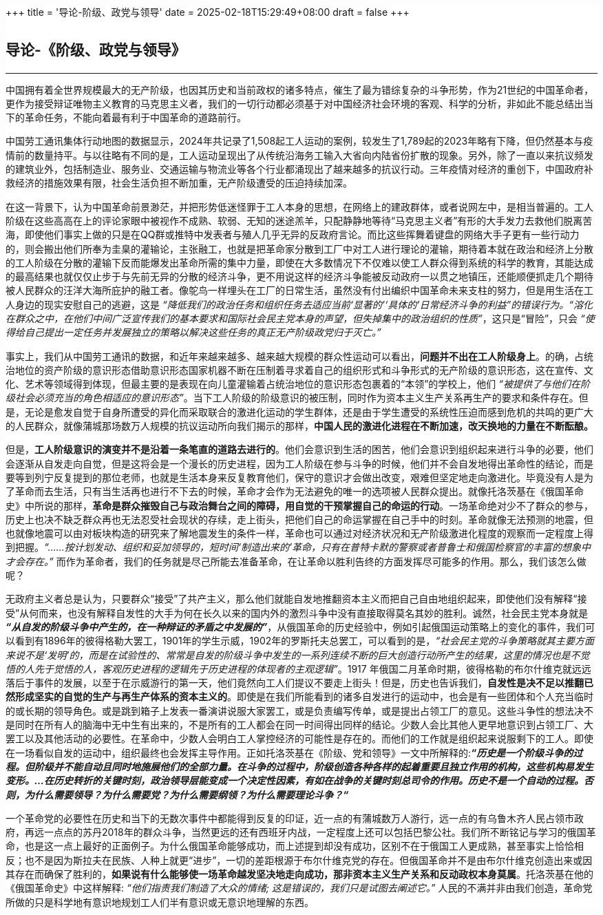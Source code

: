 +++
title = '导论-阶级、政党与领导'
date = 2025-02-18T15:29:49+08:00
draft = false
+++

## 导论-《阶级、政党与领导》

---

中国拥有着全世界规模最大的无产阶级，也因其历史和当前政权的诸多特点，催生了最为错综复杂的斗争形势，作为21世纪的中国革命者，更作为接受辩证唯物主义教育的马克思主义者，我们的一切行动都必须基于对中国经济社会环境的客观、科学的分析，非如此不能总结出当下的革命任务，不能向着最有利于中国革命的道路前行。

中国劳工通讯集体行动地图的数据显示，2024年共记录了1,508起工人运动的案例，较发生了1,789起的2023年略有下降，但仍然基本与疫情前的数量持平。与以往略有不同的是，工人运动呈现出了从传统沿海务工输入大省向内陆省份扩散的现象。另外，除了一直以来抗议频发的建筑业外，包括制造业、服务业、交通运输与物流业等各个行业都涌现出了越来越多的抗议行动。三年疫情对经济的重创下，中国政府补救经济的措施效果有限，社会生活负担不断加重，无产阶级遭受的压迫持续加深。

在这一背景下，认为中国革命前景渺茫，并把形势低迷怪罪于工人本身的思想，在网络上的建政群体，或者说网左中，是相当普遍的。工人阶级在这些高高在上的评论家眼中被视作不成熟、软弱、无知的迷途羔羊，只配静静地等待“马克思主义者”有形的大手发力去救他们脱离苦海，即使他们事实上做的只是在QQ群或推特中发表者与殖人几乎无异的反政府言论。而比这些挥舞着键盘的网络大手子更有一些行动力的，则会搬出他们所奉为圭臬的灌输论，主张融工，也就是把革命家分散到工厂中对工人进行理论的灌输，期待着本就在政治和经济上分散的工人阶级在分散的灌输下反而能爆发出革命所需的集中力量，即使在大多数情况下不仅难以使工人群众得到系统的科学的教育，其能达成的最高结果也就仅仅止步于与先前无异的分散的经济斗争，更不用说这样的经济斗争能被反动政府一以贯之地镇压，还能顺便抓走几个期待被人民群众的汪洋大海所庇护的融工者。像鸵鸟一样埋头在工厂的日常生活，虽然没有付出编织中国革命未来支柱的努力，但是用生活在工人身边的现实安慰自己的逃避，这是 *“降低我们的政治任务和组织任务去适应当前‘显著的’‘具体的’日常经济斗争的利益”*的错误行为。*“溶化在群众之中，在他们中间广泛宣传我们的基本要求和国际社会民主党本身的声望，但失掉集中的政治组织的性质”*，这只是“冒险”，只会 *“使得给自己提出一定任务并发展独立的策略以解决这些任务的真正无产阶级政党归于灭亡。”*

事实上，我们从中国劳工通讯的数据，和近年来越来越多、越来越大规模的群众性运动可以看出，**问题并不出在工人阶级身上**。的确，占统治地位的资产阶级的意识形态借助意识形态国家机器不断在压制着寻求着自己的组织形式和斗争形式的无产阶级的意识形态，这在宣传、文化、艺术等领域得到体现，但最主要的是表现在向儿童灌输着占统治地位的意识形态包裹着的“本领”的学校上，他们 *“被提供了与他们在阶级社会必须充当的角色相适应的意识形态”*。当下工人阶级的阶级意识的被压制，同时作为资本主义生产关系再生产的要求和条件存在。但是，无论是愈发自觉于自身所遭受的异化而采取联合的激进化运动的学生群体，还是由于学生遭受的系统性压迫而感到危机的共鸣的更广大的人民群众，就像蒲城那场数万人规模的抗议运动所向我们揭示的那样，**中国人民的激进化进程在不断加速，改天换地的力量在不断酝酿。**

但是，**工人阶级意识的演变并不是沿着一条笔直的道路去进行的**。他们会意识到生活的困苦，他们会意识到组织起来进行斗争的必要，他们会逐渐从自发走向自觉，但是这将会是一个漫长的历史进程，因为工人阶级在参与斗争的时候，他们并不会自发地得出革命性的结论，而是要等到列宁反复提到的那位老师，也就是生活本身来反复教育他们，保守的意识才会做出改变，艰难但坚定地走向激进化。毕竟没有人是为了革命而去生活，只有当生活再也进行不下去的时候，革命才会作为无法避免的唯一的选项被人民群众提出。就像托洛茨基在《俄国革命史》中所说的那样，**革命是群众摧毁自己与政治舞台之间的障碍，用自觉的干预掌握自己的命运的行动**。一场革命绝对少不了群众的参与，历史上也决不缺乏群众再也无法忍受社会现状的存续，走上街头，把他们自己的命运掌握在自己手中的时刻。革命就像无法预测的地震，但也就像地震可以由对板块构造的研究来了解地震发生的条件一样，革命也可以通过对经济状况和无产阶级激进化程度的观察而一定程度上得到把握。*“……按计划发动、组织和妥加领导的，短时间‘制造出来的’革命，只有在普特卡默的警察或者普鲁士和俄国检察官的丰富的想象中才会存在。”* 而作为革命者，我们的任务就是尽己所能去准备革命，在让革命以胜利告终的方面发挥尽可能多的作用。那么，我们该怎么做呢？

无政府主义者总是认为，只要群众“接受”了共产主义，那么他们就能自发地推翻资本主义而把自己自由地组织起来，即使他们没有解释“接受”从何而来，也没有解释自发性的大手为何在长久以来的国内外的激烈斗争中没有直接取得莫名其妙的胜利。诚然，社会民主党本身就是 ***“从自发的阶级斗争中产生的，在一种辩证的矛盾之中发展的”***，从俄国革命的历史经验中，例如引起俄国运动策略上的变化的事件，我们可以看到有1896年的彼得格勒大罢工，1901年的学生示威，1902年的罗斯托夫总罢工，可以看到的是，*“社会民主党的斗争策略就其主要方面来说不是‘发明’的，而是在试验性的、常常是自发的阶级斗争中发生的一系列连续不断的巨大创造行动所产生的结果，这里的情况也是不觉悟的人先于觉悟的人，客观历史进程的逻辑先于历史进程的体现者的主观逻辑”*。1917 年俄国二月革命时期，彼得格勒的布尔什维克就远远落后于事件的发展，以至于在示威游行的第一天，他们竟然向工人们提议不要走上街头！但是，历史也告诉我们，**自发性是决不足以推翻已然形成坚实的自觉的生产与再生产体系的资本主义的**。即使是在我们所能看到的诸多自发进行的运动中，也会是有一些团体和个人充当临时的或长期的领导角色。或是跳到箱子上发表一番演讲说服大家罢工，或是负责编写传单，或是提出占领工厂的意见。这些斗争性的想法决不是同时在所有人的脑海中无中生有出来的，不是所有的工人都会在同一时间得出同样的结论。少数人会比其他人更早地意识到占领工厂、大罢工以及其他活动的必要性。在革命中，少数人会明白工人掌控经济的可能性是存在的。而他们的工作就是组织起来说服剩下的工人。即使在一场看似自发的运动中，组织最终也会发挥主导作用。正如托洛茨基在《阶级、党和领导》一文中所解释的:***“历史是一个阶级斗争的过程。但阶级并不能自动且同时地施展他们的全部力量。在斗争的过程中，阶级创造各种各样的起着重要且独立作用的机构，这些机构易发生变形。…在历史转折的关键时刻，政治领导层能变成一个决定性因素，有如在战争的关键时刻总司令的作用。历史不是一个自动的过程。否则，为什么需要领导？为什么需要党？为什么需要纲领？为什么需要理论斗争？“***

一个革命党的必要性在历史和当下的无数次事件中都能得到反复的印证，近一点的有蒲城数万人游行，远一点的有乌鲁木齐人民占领市政府，再远一点点的苏丹2018年的群众斗争，当然更远的还有西班牙内战，一定程度上还可以包括巴黎公社。我们所不断铭记与学习的俄国革命，也是这一点上最好的正面例子。为什么俄国革命能够成功，而上述提到却没有成功，区别不在于俄国工人更成熟，甚至事实上恰恰相反；也不是因为斯拉夫在民族、人种上就更“进步”，一切的差距根源于布尔什维克党的存在。但俄国革命并不是由布尔什维克创造出来或因其存在而确保了胜利的，**如果说有什么能够使一场革命越发坚决地走向成功，那非资本主义生产关系和反动政权本身莫属**。托洛茨基在他的《俄国革命史》中这样解释: *“他们指责我们制造了大众的情绪; 这是错误的，我们只是试图去阐述它。”* 人民的不满并非由我们创造，革命党所做的只是科学地有意识地规划工人们半有意识或无意识地理解的东西。
